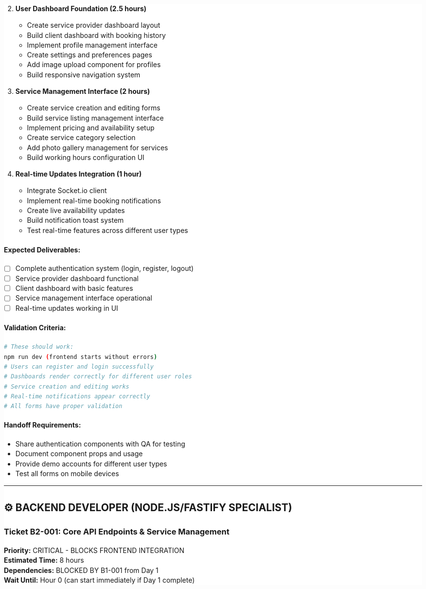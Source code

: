 2. **User Dashboard Foundation (2.5 hours)**
   - Create service provider dashboard layout
   - Build client dashboard with booking history
   - Implement profile management interface
   - Create settings and preferences pages
   - Add image upload component for profiles
   - Build responsive navigation system

3. **Service Management Interface (2 hours)**
   - Create service creation and editing forms
   - Build service listing management interface
   - Implement pricing and availability setup
   - Create service category selection
   - Add photo gallery management for services
   - Build working hours configuration UI

4. **Real-time Updates Integration (1 hour)**
   - Integrate Socket.io client
   - Implement real-time booking notifications
   - Create live availability updates
   - Build notification toast system
   - Test real-time features across different user types

#### **Expected Deliverables:**
- [ ] Complete authentication system (login, register, logout)
- [ ] Service provider dashboard functional
- [ ] Client dashboard with basic features
- [ ] Service management interface operational
- [ ] Real-time updates working in UI

#### **Validation Criteria:**
```bash
# These should work:
npm run dev (frontend starts without errors)
# Users can register and login successfully
# Dashboards render correctly for different user roles
# Service creation and editing works
# Real-time notifications appear correctly
# All forms have proper validation
```

#### **Handoff Requirements:**
- Share authentication components with QA for testing
- Document component props and usage
- Provide demo accounts for different user types
- Test all forms on mobile devices

---

## ⚙️ BACKEND DEVELOPER (NODE.JS/FASTIFY SPECIALIST)

### **Ticket B2-001: Core API Endpoints & Service Management**
**Priority:** CRITICAL - BLOCKS FRONTEND INTEGRATION  
**Estimated Time:** 8 hours  
**Dependencies:** BLOCKED BY B1-001 from Day 1  
**Wait Until:** Hour 0 (can start immediately if Day 1 complete)  
